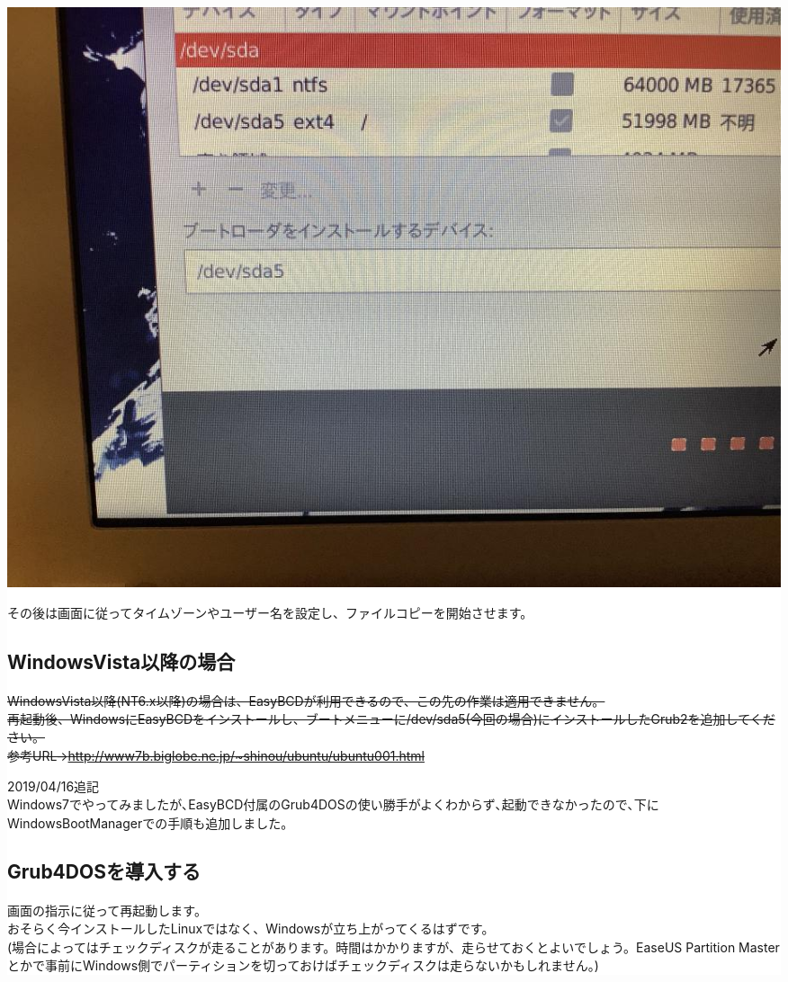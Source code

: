 ![](img/973c9c19-f3f6-1cec-db56-e81104d22541.png)

その後は画面に従ってタイムゾーンやユーザー名を設定し、ファイルコピーを開始させます。

## WindowsVista以降の場合
~~WindowsVista以降(NT6.x以降)の場合は、EasyBCDが利用できるので、この先の作業は適用できません。  
再起動後、WindowsにEasyBCDをインストールし、ブートメニューに/dev/sda5(今回の場合)にインストールしたGrub2を追加してください。  
参考URL→http://www7b.biglobe.ne.jp/~shinou/ubuntu/ubuntu001.html~~

2019/04/16追記  
Windows7でやってみましたが､EasyBCD付属のGrub4DOSの使い勝手がよくわからず､起動できなかったので､下にWindowsBootManagerでの手順も追加しました。

## Grub4DOSを導入する

画面の指示に従って再起動します。  
おそらく今インストールしたLinuxではなく、Windowsが立ち上がってくるはずです。  
(場合によってはチェックディスクが走ることがあります。時間はかかりますが、走らせておくとよいでしょう。EaseUS Partition Masterとかで事前にWindows側でパーティションを切っておけばチェックディスクは走らないかもしれません。)
